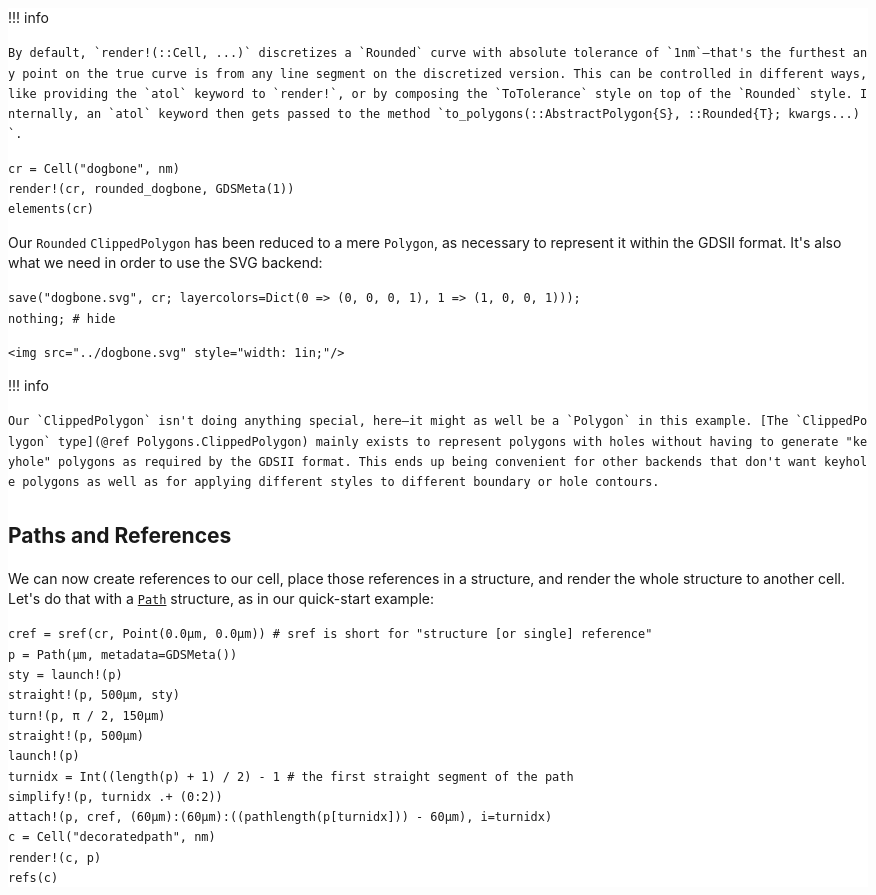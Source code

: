 !!! info
    
    By default, `render!(::Cell, ...)` discretizes a `Rounded` curve with absolute tolerance of `1nm`—that's the furthest any point on the true curve is from any line segment on the discretized version. This can be controlled in different ways, like providing the `atol` keyword to `render!`, or by composing the `ToTolerance` style on top of the `Rounded` style. Internally, an `atol` keyword then gets passed to the method `to_polygons(::AbstractPolygon{S}, ::Rounded{T}; kwargs...)`.

```@example 1
cr = Cell("dogbone", nm)
render!(cr, rounded_dogbone, GDSMeta(1))
elements(cr)
```

Our `Rounded` `ClippedPolygon` has been reduced to a mere `Polygon`, as necessary to represent it within the GDSII format. It's also what we need in order to use the SVG backend:

```@example 1
save("dogbone.svg", cr; layercolors=Dict(0 => (0, 0, 0, 1), 1 => (1, 0, 0, 1)));
nothing; # hide
```

```@raw html
<img src="../dogbone.svg" style="width: 1in;"/>
```

!!! info
    
    Our `ClippedPolygon` isn't doing anything special, here—it might as well be a `Polygon` in this example. [The `ClippedPolygon` type](@ref Polygons.ClippedPolygon) mainly exists to represent polygons with holes without having to generate "keyhole" polygons as required by the GDSII format. This ends up being convenient for other backends that don't want keyhole polygons as well as for applying different styles to different boundary or hole contours.

## Paths and References

We can now create references to our cell, place those references in a structure, and render the whole structure to another cell. Let's do that with a [`Path`](@ref) structure, as in our quick-start example:

```@example 1
cref = sref(cr, Point(0.0μm, 0.0μm)) # sref is short for "structure [or single] reference"
p = Path(μm, metadata=GDSMeta())
sty = launch!(p)
straight!(p, 500μm, sty)
turn!(p, π / 2, 150μm)
straight!(p, 500μm)
launch!(p)
turnidx = Int((length(p) + 1) / 2) - 1 # the first straight segment of the path
simplify!(p, turnidx .+ (0:2))
attach!(p, cref, (60μm):(60μm):((pathlength(p[turnidx])) - 60μm), i=turnidx)
c = Cell("decoratedpath", nm)
render!(c, p)
refs(c)
```

